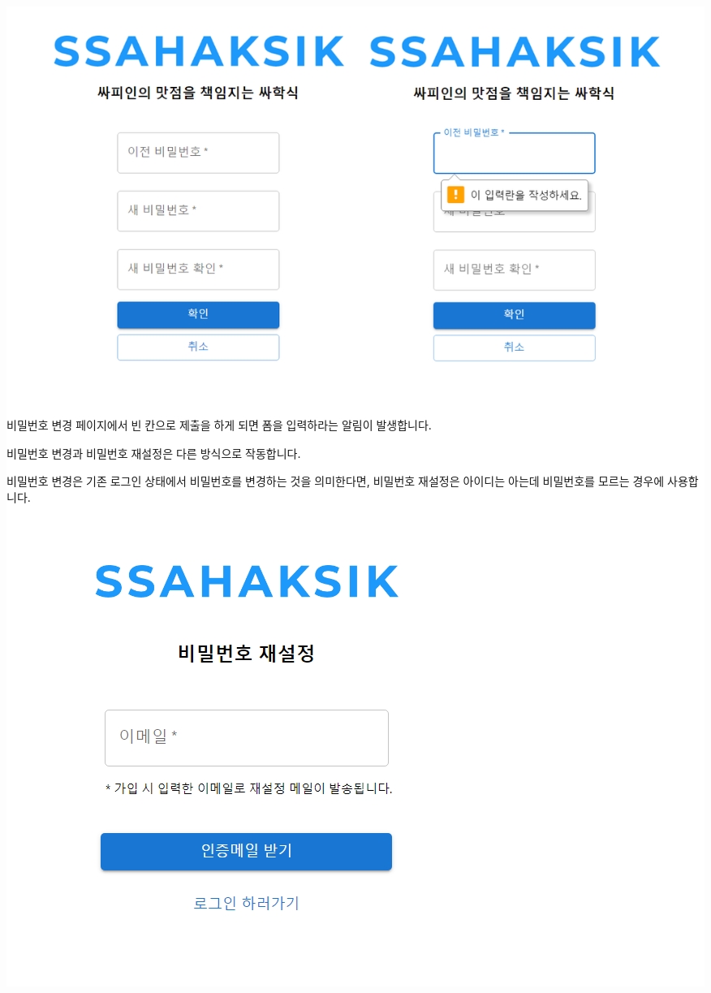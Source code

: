 ![비밀번호 변경.png](README/%EB%B9%84%EB%B0%80%EB%B2%88%ED%98%B8_%EB%B3%80%EA%B2%BD.png)

비밀번호 변경 페이지에서 빈 칸으로 제출을 하게 되면 폼을 입력하라는 알림이 발생합니다.

비밀번호 변경과 비밀번호 재설정은 다른 방식으로 작동합니다.

비밀번호 변경은 기존 로그인 상태에서 비밀번호를 변경하는 것을 의미한다면, 비밀번호 재설정은 아이디는 아는데 비밀번호를 모르는 경우에 사용합니다.

![Untitled](README/Untitled%202.png)
